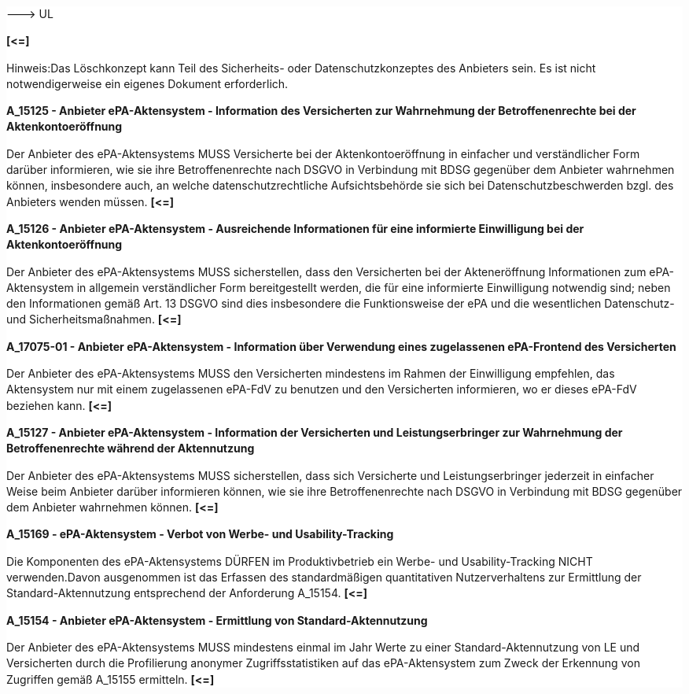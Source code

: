  ---> UL

**[\<=]**

Hinweis:Das Löschkonzept kann Teil des Sicherheits- oder Datenschutzkonzeptes
des Anbieters sein. Es ist nicht notwendigerweise ein eigenes Dokument
erforderlich.

**A_15125 - Anbieter ePA-Aktensystem - Information des Versicherten zur
Wahrnehmung der Betroffenenrechte bei der Aktenkontoeröffnung**

Der Anbieter des ePA-Aktensystems MUSS Versicherte bei der Aktenkontoeröffnung
in einfacher und verständlicher Form darüber informieren, wie sie ihre
Betroffenenrechte nach DSGVO in Verbindung mit BDSG gegenüber dem Anbieter
wahrnehmen können, insbesondere auch, an welche datenschutzrechtliche
Aufsichtsbehörde sie sich bei Datenschutzbeschwerden bzgl. des Anbieters
wenden müssen. **[\<=]**

**A_15126 - Anbieter ePA-Aktensystem - Ausreichende Informationen für eine
informierte Einwilligung bei der Aktenkontoeröffnung**

Der Anbieter des ePA-Aktensystems MUSS sicherstellen, dass den Versicherten bei
der Akteneröffnung Informationen zum ePA-Aktensystem in allgemein
verständlicher Form bereitgestellt werden, die für eine informierte
Einwilligung notwendig sind; neben den Informationen gemäß Art. 13 DSGVO sind
dies insbesondere die Funktionsweise der ePA und die wesentlichen Datenschutz-
und Sicherheitsmaßnahmen. **[\<=]**

**A_17075-01 - Anbieter ePA-Aktensystem - Information über Verwendung eines
zugelassenen ePA-Frontend des Versicherten**

Der Anbieter des ePA-Aktensystems MUSS den Versicherten mindestens im Rahmen
der Einwilligung empfehlen, das Aktensystem nur mit einem zugelassenen ePA-FdV
zu benutzen und den Versicherten informieren, wo er dieses ePA-FdV beziehen
kann. **[\<=]**

**A_15127 - Anbieter ePA-Aktensystem - Information der Versicherten und
Leistungserbringer zur Wahrnehmung der Betroffenenrechte während der
Aktennutzung**

Der Anbieter des ePA-Aktensystems MUSS sicherstellen, dass sich Versicherte und
Leistungserbringer jederzeit in einfacher Weise beim Anbieter darüber
informieren können, wie sie ihre Betroffenenrechte nach DSGVO in Verbindung
mit BDSG gegenüber dem Anbieter wahrnehmen können. **[\<=]**

**A_15169 - ePA-Aktensystem - Verbot von Werbe- und Usability-Tracking**

Die Komponenten des ePA-Aktensystems DÜRFEN im Produktivbetrieb ein Werbe- und
Usability-Tracking NICHT verwenden.Davon ausgenommen ist das Erfassen des
standardmäßigen quantitativen Nutzerverhaltens zur Ermittlung der
Standard-Aktennutzung entsprechend der Anforderung A_15154. **[\<=]**

**A_15154 - Anbieter ePA-Aktensystem - Ermittlung von Standard-Aktennutzung**

Der Anbieter des ePA-Aktensystems MUSS mindestens einmal im Jahr Werte zu einer
Standard-Aktennutzung von LE und Versicherten durch die Profilierung anonymer
Zugriffsstatistiken auf das ePA-Aktensystem zum Zweck der Erkennung von
Zugriffen gemäß A_15155 ermitteln. **[\<=]**
